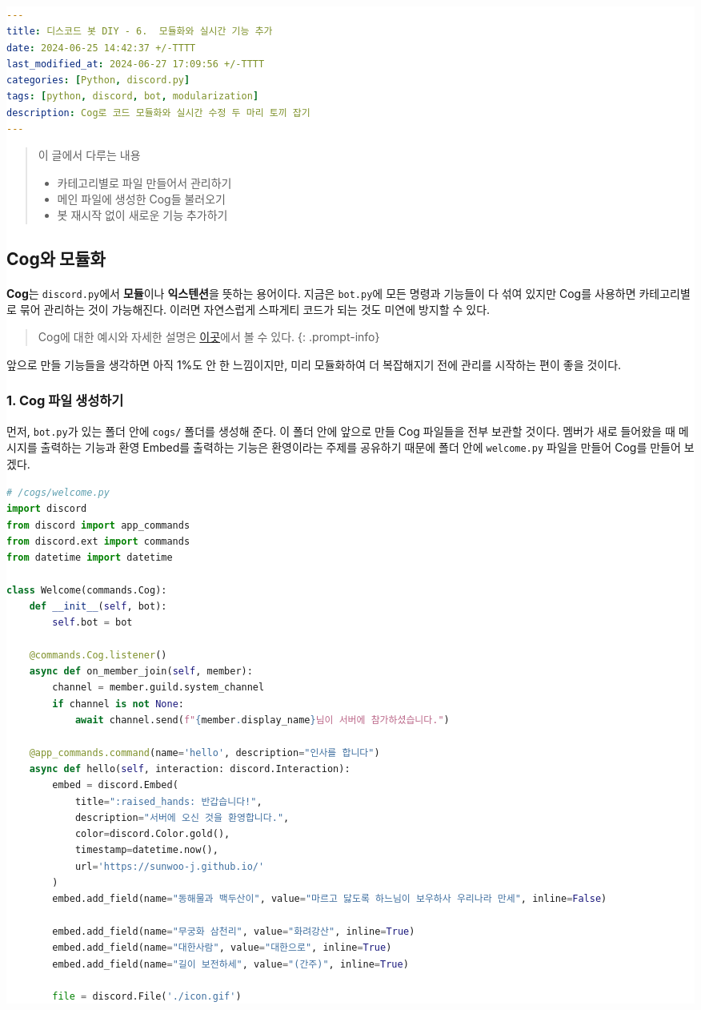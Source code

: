 ```yaml
---
title: 디스코드 봇 DIY - 6.  모듈화와 실시간 기능 추가
date: 2024-06-25 14:42:37 +/-TTTT
last_modified_at: 2024-06-27 17:09:56 +/-TTTT
categories: [Python, discord.py]
tags: [python, discord, bot, modularization]
description: Cog로 코드 모듈화와 실시간 수정 두 마리 토끼 잡기  
---
```


> 이 글에서 다루는 내용
> - 카테고리별로 파일 만들어서 관리하기
> - 메인 파일에 생성한 Cog들 불러오기
> - 봇 재시작 없이 새로운 기능 추가하기

## Cog와 모듈화

**Cog**는 `discord.py`에서 **모듈**이나 **익스텐션**을 뜻하는 용어이다. 지금은 `bot.py`에 모든 명령과 기능들이 다 섞여 있지만 Cog를 사용하면 카테고리별로 묶어 관리하는 것이 가능해진다. 이러면 자연스럽게 스파게티 코드가 되는 것도 미연에 방지할 수 있다.

> Cog에 대한 예시와 자세한 설명은 [이곳](https://discordpy.readthedocs.io/en/stable/ext/commands/cogs.html)에서 볼 수 있다.
{: .prompt-info}

앞으로 만들 기능들을 생각하면 아직 1%도 안 한 느낌이지만, 미리 모듈화하여 더 복잡해지기 전에 관리를 시작하는 편이 좋을 것이다. 

### 1. Cog 파일 생성하기

먼저, `bot.py`가 있는 폴더 안에 `cogs/` 폴더를 생성해 준다. 이 폴더 안에 앞으로 만들 Cog 파일들을 전부 보관할 것이다. 멤버가 새로 들어왔을 때 메시지를 출력하는 기능과 환영 Embed를 출력하는 기능은 환영이라는 주제를 공유하기 때문에 폴더 안에 `welcome.py` 파일을 만들어 Cog를 만들어 보겠다.

```python
# /cogs/welcome.py
import discord
from discord import app_commands
from discord.ext import commands
from datetime import datetime

class Welcome(commands.Cog):
    def __init__(self, bot):
        self.bot = bot
        
    @commands.Cog.listener()
    async def on_member_join(self, member):
        channel = member.guild.system_channel
        if channel is not None:
            await channel.send(f"{member.display_name}님이 서버에 참가하셨습니다.")
    
    @app_commands.command(name='hello', description="인사를 합니다")
    async def hello(self, interaction: discord.Interaction):
        embed = discord.Embed(
            title=":raised_hands: 반갑습니다!",
            description="서버에 오신 것을 환영합니다.",
            color=discord.Color.gold(),
            timestamp=datetime.now(),
            url='https://sunwoo-j.github.io/'
        )
        embed.add_field(name="동해물과 백두산이", value="마르고 닳도록 하느님이 보우하사 우리나라 만세", inline=False)

        embed.add_field(name="무궁화 삼천리", value="화려강산", inline=True)
        embed.add_field(name="대한사람", value="대한으로", inline=True)
        embed.add_field(name="길이 보전하세", value="(간주)", inline=True)
        
        file = discord.File('./icon.gif')
```